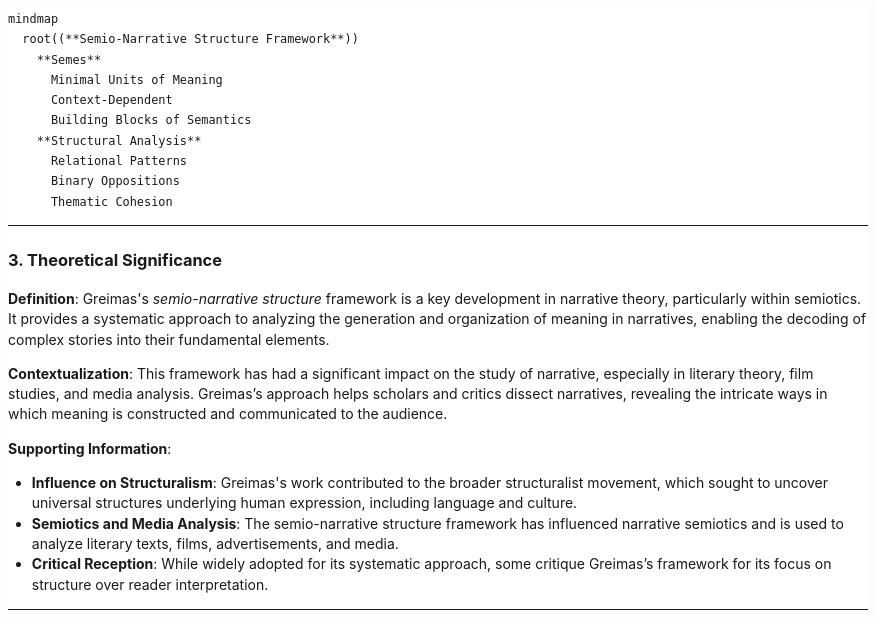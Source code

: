 ```mermaid
mindmap
  root((**Semio-Narrative Structure Framework**))
    **Semes**
      Minimal Units of Meaning
      Context-Dependent
      Building Blocks of Semantics
    **Structural Analysis**
      Relational Patterns
      Binary Oppositions
      Thematic Cohesion
```

---

### 3. Theoretical Significance

**Definition**:
Greimas's _semio-narrative structure_ framework is a key development in narrative theory, particularly within semiotics. It provides a systematic approach to analyzing the generation and organization of meaning in narratives, enabling the decoding of complex stories into their fundamental elements.

**Contextualization**:
This framework has had a significant impact on the study of narrative, especially in literary theory, film studies, and media analysis. Greimas’s approach helps scholars and critics dissect narratives, revealing the intricate ways in which meaning is constructed and communicated to the audience.

**Supporting Information**:

- **Influence on Structuralism**: Greimas's work contributed to the broader structuralist movement, which sought to uncover universal structures underlying human expression, including language and culture.
- **Semiotics and Media Analysis**: The semio-narrative structure framework has influenced narrative semiotics and is used to analyze literary texts, films, advertisements, and media.
- **Critical Reception**: While widely adopted for its systematic approach, some critique Greimas’s framework for its focus on structure over reader interpretation.

---
